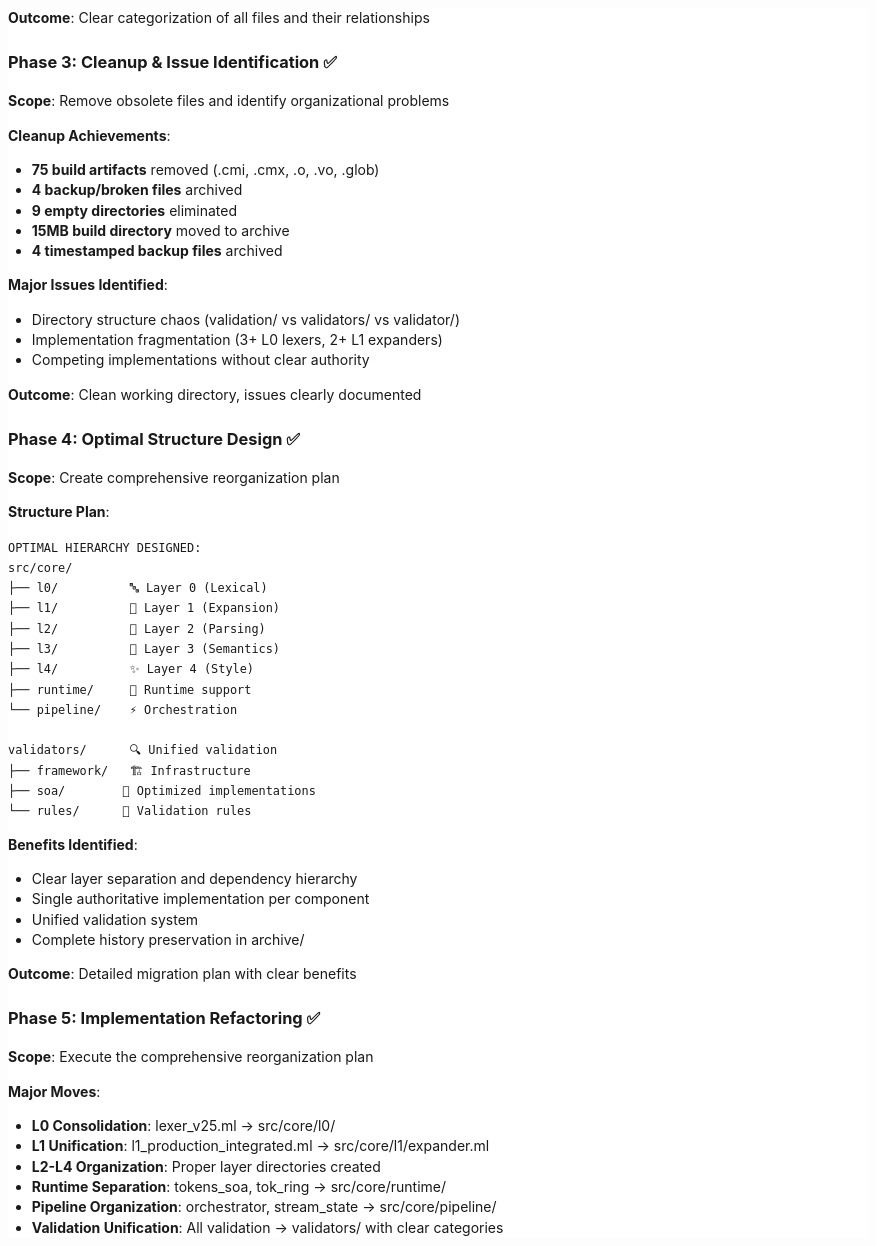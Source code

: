 **Outcome**: Clear categorization of all files and their relationships

### **Phase 3: Cleanup & Issue Identification** ✅
**Scope**: Remove obsolete files and identify organizational problems

**Cleanup Achievements**:
- **75 build artifacts** removed (.cmi, .cmx, .o, .vo, .glob)
- **4 backup/broken files** archived
- **9 empty directories** eliminated  
- **15MB build directory** moved to archive
- **4 timestamped backup files** archived

**Major Issues Identified**:
- Directory structure chaos (validation/ vs validators/ vs validator/)
- Implementation fragmentation (3+ L0 lexers, 2+ L1 expanders)
- Competing implementations without clear authority

**Outcome**: Clean working directory, issues clearly documented

### **Phase 4: Optimal Structure Design** ✅
**Scope**: Create comprehensive reorganization plan

**Structure Plan**:
```
OPTIMAL HIERARCHY DESIGNED:
src/core/
├── l0/          🔤 Layer 0 (Lexical)
├── l1/          🔧 Layer 1 (Expansion)  
├── l2/          📝 Layer 2 (Parsing)
├── l3/          🧠 Layer 3 (Semantics)
├── l4/          ✨ Layer 4 (Style)
├── runtime/     🏃 Runtime support
└── pipeline/    ⚡ Orchestration

validators/      🔍 Unified validation
├── framework/   🏗️ Infrastructure
├── soa/        🚀 Optimized implementations
└── rules/      📜 Validation rules
```

**Benefits Identified**:
- Clear layer separation and dependency hierarchy
- Single authoritative implementation per component  
- Unified validation system
- Complete history preservation in archive/

**Outcome**: Detailed migration plan with clear benefits

### **Phase 5: Implementation Refactoring** ✅
**Scope**: Execute the comprehensive reorganization plan

**Major Moves**:
- **L0 Consolidation**: lexer_v25.ml → src/core/l0/  
- **L1 Unification**: l1_production_integrated.ml → src/core/l1/expander.ml
- **L2-L4 Organization**: Proper layer directories created
- **Runtime Separation**: tokens_soa, tok_ring → src/core/runtime/
- **Pipeline Organization**: orchestrator, stream_state → src/core/pipeline/
- **Validation Unification**: All validation → validators/ with clear categories
